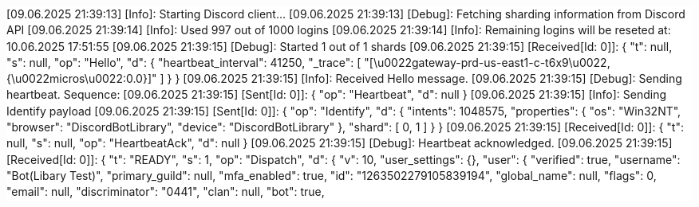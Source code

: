 [09.06.2025 21:39:13] [Info]: Starting Discord client...
[09.06.2025 21:39:13] [Debug]: Fetching sharding information from Discord API
[09.06.2025 21:39:14] [Info]: Used 997 out of 1000 logins
[09.06.2025 21:39:14] [Info]: Remaining logins will be reseted at: 10.06.2025 17:51:55
[09.06.2025 21:39:15] [Debug]: Started 1 out of 1 shards
[09.06.2025 21:39:15] [Received[Id: 0]]: {
  "t": null,
  "s": null,
  "op": "Hello",
  "d": {
    "heartbeat_interval": 41250,
    "_trace": [
      "[\u0022gateway-prd-us-east1-c-t6x9\u0022,{\u0022micros\u0022:0.0}]"
    ]
  }
}
[09.06.2025 21:39:15] [Info]: Received Hello message.
[09.06.2025 21:39:15] [Debug]: Sending heartbeat. Sequence: 
[09.06.2025 21:39:15] [Sent[Id: 0]]: {
  "op": "Heartbeat",
  "d": null
}
[09.06.2025 21:39:15] [Info]: Sending Identify payload
[09.06.2025 21:39:15] [Sent[Id: 0]]: {
  "op": "Identify",
  "d": {
    "intents": 1048575,
    "properties": {
      "os": "Win32NT",
      "browser": "DiscordBotLibrary",
      "device": "DiscordBotLibrary"
    },
    "shard": [
      0,
      1
    ]
  }
}
[09.06.2025 21:39:15] [Received[Id: 0]]: {
  "t": null,
  "s": null,
  "op": "HeartbeatAck",
  "d": null
}
[09.06.2025 21:39:15] [Debug]: Heartbeat acknowledged.
[09.06.2025 21:39:15] [Received[Id: 0]]: {
  "t": "READY",
  "s": 1,
  "op": "Dispatch",
  "d": {
    "v": 10,
    "user_settings": {},
    "user": {
      "verified": true,
      "username": "Bot(Libary Test)",
      "primary_guild": null,
      "mfa_enabled": true,
      "id": "1263502279105839194",
      "global_name": null,
      "flags": 0,
      "email": null,
      "discriminator": "0441",
      "clan": null,
      "bot": true,